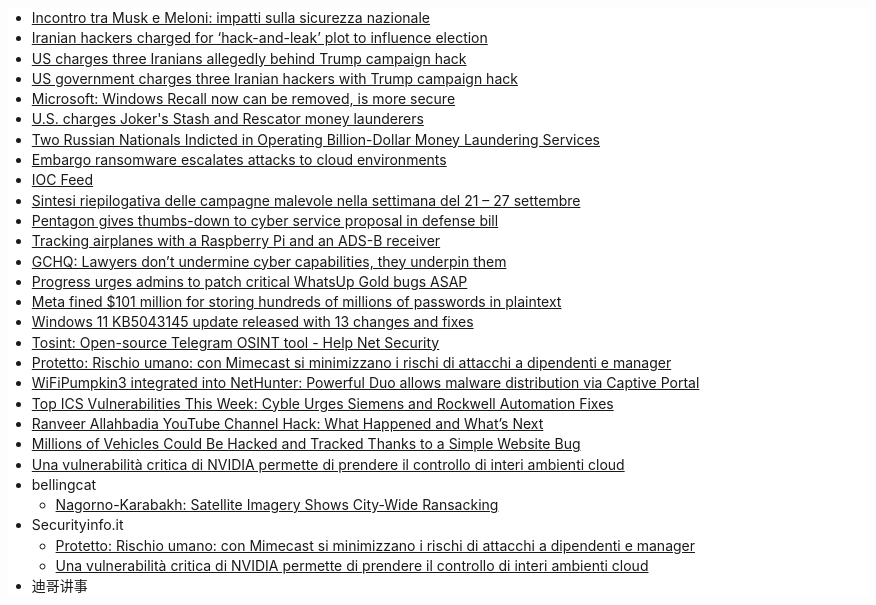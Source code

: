   - [Incontro tra Musk e Meloni: impatti sulla sicurezza nazionale](https://www.insicurezzadigitale.com/incontro-tra-musk-e-meloni-impatti-sulla-sicurezza-nazionale/)
  - [Iranian hackers charged for ‘hack-and-leak’ plot to influence election](https://www.bleepingcomputer.com/news/security/iranian-hackers-charged-for-hack-and-leak-plot-to-influence-election/)
  - [US charges three Iranians allegedly behind Trump campaign hack](https://therecord.media/us-charges-iranians-behind-hack)
  - [US government charges three Iranian hackers with Trump campaign hack](https://techcrunch.com/2024/09/27/u-s-government-charges-three-iranian-hackers-with-trump-campaign-hack/)
  - [Microsoft: Windows Recall now can be removed, is more secure](https://www.bleepingcomputer.com/news/microsoft/microsoft-windows-recall-now-can-be-removed-is-more-secure/)
  - [U.S. charges Joker's Stash and Rescator money launderers](https://www.bleepingcomputer.com/news/legal/us-charges-jokers-stash-and-rescator-money-launderers/)
  - [Two Russian Nationals Indicted in Operating Billion-Dollar Money Laundering Services](https://flashpoint.io/blog/two-russian-nationals-indicted-in-operating-billion-dollar-money-laundering-services/)
  - [Embargo ransomware escalates attacks to cloud environments](https://www.bleepingcomputer.com/news/security/embargo-ransomware-escalates-attacks-to-cloud-environments/)
  - [IOC Feed](https://www.certego.net/blog/ioc-feed-potenzia-i-firewall-e-svolgi-indagini-piu-avanzate/)
  - [Sintesi riepilogativa delle campagne malevole nella settimana del 21 – 27 settembre](https://cert-agid.gov.it/news/sintesi-riepilogativa-delle-campagne-malevole-nella-settimana-del-21-27-settembre/)
  - [Pentagon gives thumbs-down to cyber service proposal in defense bill](https://therecord.media/pentagon-asks-congress-drop-cyber-force-study-defense-bill)
  - [Tracking airplanes with a Raspberry Pi and an ADS-B receiver](https://www.andreagrandi.it/posts/tracking-airplanes-raspberrypi-adsb/)
  - [GCHQ: Lawyers don’t undermine cyber capabilities, they underpin them](https://therecord.media/gchq-officials-defend-legal-frameworks-cyber-operations)
  - [Progress urges admins to patch critical WhatsUp Gold bugs ASAP](https://www.bleepingcomputer.com/news/security/progress-urges-admins-to-patch-critical-whatsup-gold-bugs-asap/)
  - [Meta fined $101 million for storing hundreds of millions of passwords in plaintext](https://therecord.media/meta-unprotected-passwords-fine-gdpr)
  - [Windows 11 KB5043145 update released with 13 changes and fixes](https://www.bleepingcomputer.com/news/microsoft/windows-11-kb5043145-update-released-with-13-changes-and-fixes/)
  - [Tosint: Open-source Telegram OSINT tool - Help Net Security](https://www.helpnetsecurity.com/2024/09/27/tosint-open-source-telegram-osint-tool/)
  - [Protetto: Rischio umano: con Mimecast si minimizzano i rischi di attacchi a dipendenti e manager](https://www.securityinfo.it/2024/09/27/rischio-umano-con-mimecast-si-minimizzano-i-rischi-di-attacchi-a-dipendenti-e-manager/)
  - [WiFiPumpkin3 integrated into NetHunter: Powerful Duo allows malware distribution via Captive Portal](https://www.mobile-hacker.com/2024/09/27/wifipumpkin3-integrated-into-nethunter-powerful-duo-allows-malware-distribution-via-captive-portal/)
  - [Top ICS Vulnerabilities This Week: Cyble Urges Siemens and Rockwell Automation Fixes](https://cyble.com/blog/top-ics-vulnerabilities-this-week-cyble-urges-siemens-and-rockwell-automation-fixes/)
  - [Ranveer Allahbadia YouTube Channel Hack: What Happened and What’s Next](https://cyble.com/blog/ranveer-allahbadia-youtube-channel-hack-what-happened-and-whats-next/)
  - [Millions of Vehicles Could Be Hacked and Tracked Thanks to a Simple Website Bug](https://www.wired.com/story/kia-web-vulnerability-vehicle-hack-track/)
  - [Una vulnerabilità critica di NVIDIA permette di prendere il controllo di interi ambienti cloud](https://www.securityinfo.it/2024/09/27/una-vulnerabilita-critica-di-nvidia-permette-di-prendere-il-controllo-di-interi-ambienti-cloud/)
- bellingcat
  - [Nagorno-Karabakh: Satellite Imagery Shows City-Wide Ransacking](https://www.bellingcat.com/news/mena/2024/09/27/nagorno-karabakh-satellite-imagery-shows-city-wide-ransacking/)
- Securityinfo.it
  - [Protetto: Rischio umano: con Mimecast si minimizzano i rischi di attacchi a dipendenti e manager](https://www.securityinfo.it/2024/09/27/rischio-umano-con-mimecast-si-minimizzano-i-rischi-di-attacchi-a-dipendenti-e-manager/?utm_source=rss&utm_medium=rss&utm_campaign=rischio-umano-con-mimecast-si-minimizzano-i-rischi-di-attacchi-a-dipendenti-e-manager)
  - [Una vulnerabilità critica di NVIDIA permette di prendere il controllo di interi ambienti cloud](https://www.securityinfo.it/2024/09/27/una-vulnerabilita-critica-di-nvidia-permette-di-prendere-il-controllo-di-interi-ambienti-cloud/?utm_source=rss&utm_medium=rss&utm_campaign=una-vulnerabilita-critica-di-nvidia-permette-di-prendere-il-controllo-di-interi-ambienti-cloud)
- 迪哥讲事